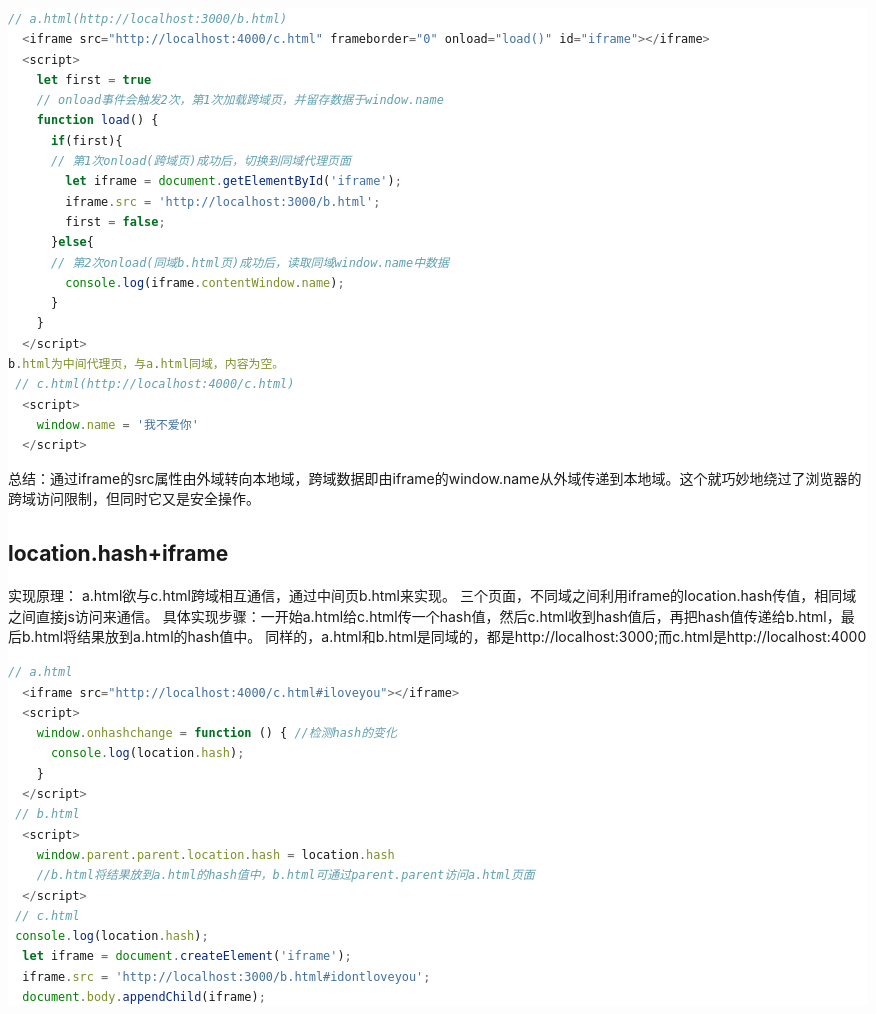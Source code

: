 ```js
// a.html(http://localhost:3000/b.html)
  <iframe src="http://localhost:4000/c.html" frameborder="0" onload="load()" id="iframe"></iframe>
  <script>
    let first = true
    // onload事件会触发2次，第1次加载跨域页，并留存数据于window.name
    function load() {
      if(first){
      // 第1次onload(跨域页)成功后，切换到同域代理页面
        let iframe = document.getElementById('iframe');
        iframe.src = 'http://localhost:3000/b.html';
        first = false;
      }else{
      // 第2次onload(同域b.html页)成功后，读取同域window.name中数据
        console.log(iframe.contentWindow.name);
      }
    }
  </script>
b.html为中间代理页，与a.html同域，内容为空。
 // c.html(http://localhost:4000/c.html)
  <script>
    window.name = '我不爱你'  
  </script>
```
总结：通过iframe的src属性由外域转向本地域，跨域数据即由iframe的window.name从外域传递到本地域。这个就巧妙地绕过了浏览器的跨域访问限制，但同时它又是安全操作。


## location.hash+iframe
实现原理： a.html欲与c.html跨域相互通信，通过中间页b.html来实现。 三个页面，不同域之间利用iframe的location.hash传值，相同域之间直接js访问来通信。
具体实现步骤：一开始a.html给c.html传一个hash值，然后c.html收到hash值后，再把hash值传递给b.html，最后b.html将结果放到a.html的hash值中。
同样的，a.html和b.html是同域的，都是http://localhost:3000;而c.html是http://localhost:4000
```js
// a.html
  <iframe src="http://localhost:4000/c.html#iloveyou"></iframe>
  <script>
    window.onhashchange = function () { //检测hash的变化
      console.log(location.hash);
    }
  </script>
 // b.html
  <script>
    window.parent.parent.location.hash = location.hash 
    //b.html将结果放到a.html的hash值中，b.html可通过parent.parent访问a.html页面
  </script>
 // c.html
 console.log(location.hash);
  let iframe = document.createElement('iframe');
  iframe.src = 'http://localhost:3000/b.html#idontloveyou';
  document.body.appendChild(iframe);
```


